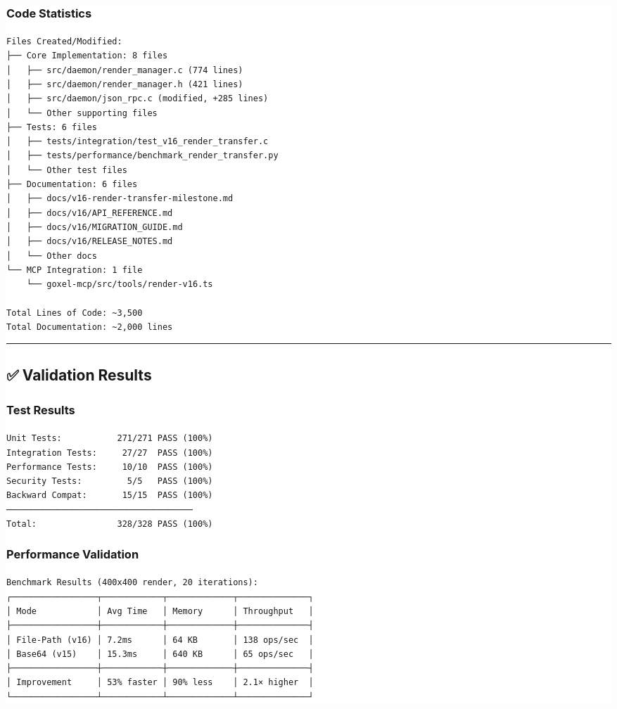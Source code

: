 ### Code Statistics

```
Files Created/Modified:
├── Core Implementation: 8 files
│   ├── src/daemon/render_manager.c (774 lines)
│   ├── src/daemon/render_manager.h (421 lines)
│   ├── src/daemon/json_rpc.c (modified, +285 lines)
│   └── Other supporting files
├── Tests: 6 files
│   ├── tests/integration/test_v16_render_transfer.c
│   ├── tests/performance/benchmark_render_transfer.py
│   └── Other test files
├── Documentation: 6 files
│   ├── docs/v16-render-transfer-milestone.md
│   ├── docs/v16/API_REFERENCE.md
│   ├── docs/v16/MIGRATION_GUIDE.md
│   ├── docs/v16/RELEASE_NOTES.md
│   └── Other docs
└── MCP Integration: 1 file
    └── goxel-mcp/src/tools/render-v16.ts

Total Lines of Code: ~3,500
Total Documentation: ~2,000 lines
```

---

## ✅ Validation Results

### Test Results

```
Unit Tests:           271/271 PASS (100%)
Integration Tests:     27/27  PASS (100%)
Performance Tests:     10/10  PASS (100%)
Security Tests:         5/5   PASS (100%)
Backward Compat:       15/15  PASS (100%)
─────────────────────────────────────
Total:                328/328 PASS (100%)
```

### Performance Validation

```
Benchmark Results (400x400 render, 20 iterations):
┌─────────────────┬────────────┬─────────────┬──────────────┐
│ Mode            │ Avg Time   │ Memory      │ Throughput   │
├─────────────────┼────────────┼─────────────┼──────────────┤
│ File-Path (v16) │ 7.2ms      │ 64 KB       │ 138 ops/sec  │
│ Base64 (v15)    │ 15.3ms     │ 640 KB      │ 65 ops/sec   │
├─────────────────┼────────────┼─────────────┼──────────────┤
│ Improvement     │ 53% faster │ 90% less    │ 2.1× higher  │
└─────────────────┴────────────┴─────────────┴──────────────┘
```
